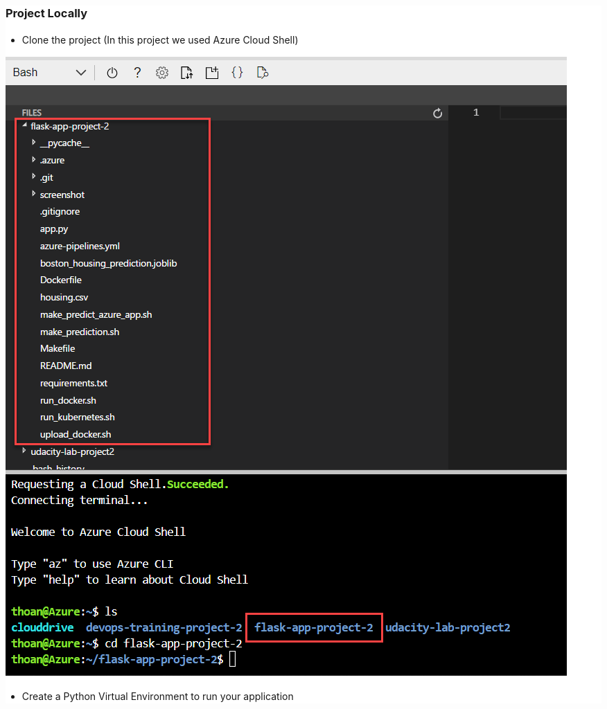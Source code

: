 ### Project Locally

- Clone the project (In this project we used Azure Cloud Shell)

 ![Screenshot of Clone the project](screenshots/clone-the-project.png)

- Create a Python Virtual Environment to run your application
